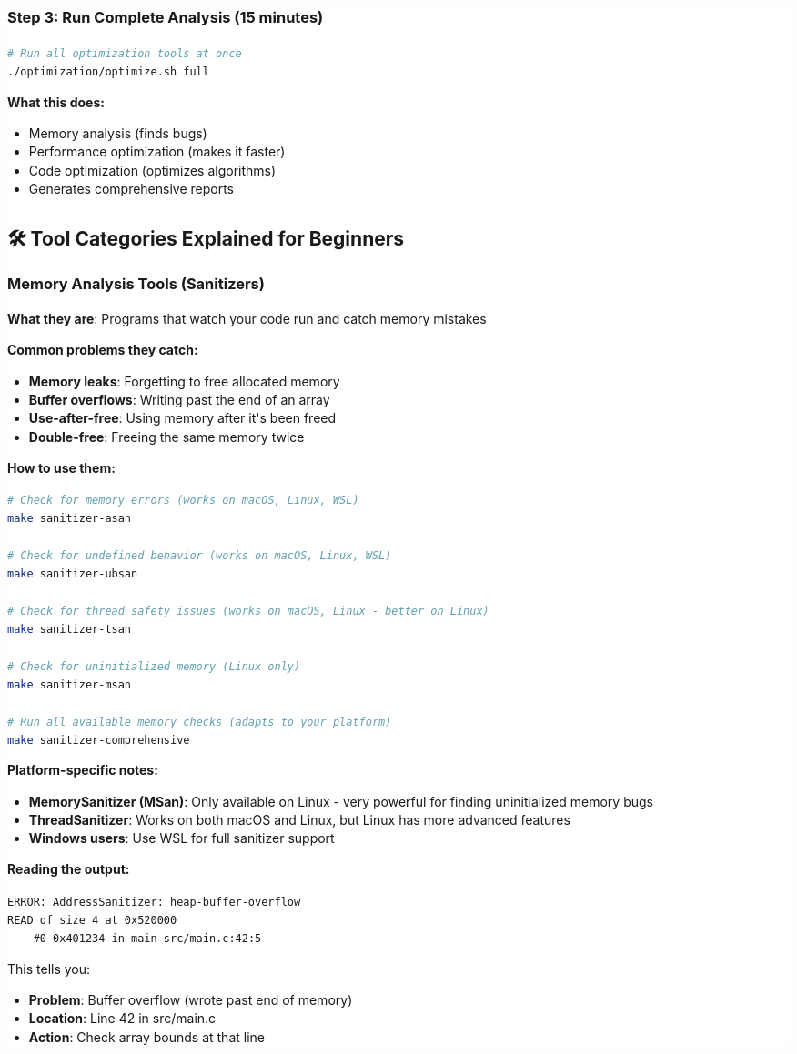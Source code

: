 ### Step 3: Run Complete Analysis (15 minutes)

```bash
# Run all optimization tools at once
./optimization/optimize.sh full
```

**What this does:**
- Memory analysis (finds bugs)
- Performance optimization (makes it faster)
- Code optimization (optimizes algorithms)
- Generates comprehensive reports

## 🛠️ Tool Categories Explained for Beginners

### Memory Analysis Tools (Sanitizers)

**What they are**: Programs that watch your code run and catch memory mistakes

**Common problems they catch:**
- **Memory leaks**: Forgetting to free allocated memory
- **Buffer overflows**: Writing past the end of an array
- **Use-after-free**: Using memory after it's been freed
- **Double-free**: Freeing the same memory twice

**How to use them:**
```bash
# Check for memory errors (works on macOS, Linux, WSL)
make sanitizer-asan

# Check for undefined behavior (works on macOS, Linux, WSL)
make sanitizer-ubsan

# Check for thread safety issues (works on macOS, Linux - better on Linux)
make sanitizer-tsan

# Check for uninitialized memory (Linux only)
make sanitizer-msan

# Run all available memory checks (adapts to your platform)
make sanitizer-comprehensive
```

**Platform-specific notes:**
- **MemorySanitizer (MSan)**: Only available on Linux - very powerful for finding uninitialized memory bugs
- **ThreadSanitizer**: Works on both macOS and Linux, but Linux has more advanced features
- **Windows users**: Use WSL for full sanitizer support

**Reading the output:**
```
ERROR: AddressSanitizer: heap-buffer-overflow
READ of size 4 at 0x520000
    #0 0x401234 in main src/main.c:42:5
```
This tells you:
- **Problem**: Buffer overflow (wrote past end of memory)
- **Location**: Line 42 in src/main.c
- **Action**: Check array bounds at that line
